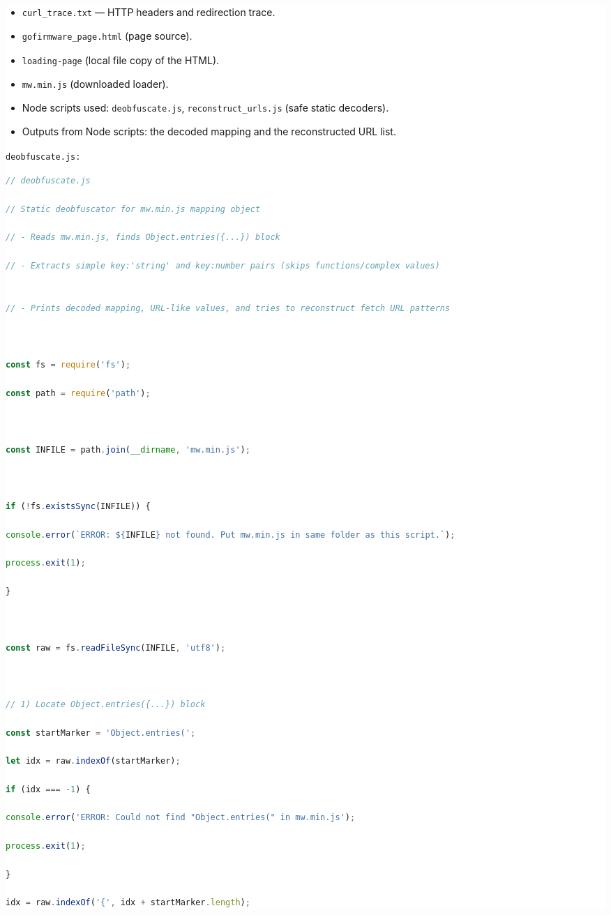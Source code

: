 - `curl_trace.txt` — HTTP headers and redirection trace.
    
- `gofirmware_page.html` (page source).
    
- `loading-page` (local file copy of the HTML).
    
- `mw.min.js` (downloaded loader).
    
- Node scripts used: `deobfuscate.js`, `reconstruct_urls.js` (safe static decoders).
    
- Outputs from Node scripts: the decoded mapping and the reconstructed URL list.
    

`deobfuscate.js:`
```JavaScript
// deobfuscate.js

// Static deobfuscator for mw.min.js mapping object

// - Reads mw.min.js, finds Object.entries({...}) block

// - Extracts simple key:'string' and key:number pairs (skips functions/complex values)


// - Prints decoded mapping, URL-like values, and tries to reconstruct fetch URL patterns

  

const fs = require('fs');

const path = require('path');

  

const INFILE = path.join(__dirname, 'mw.min.js');

  

if (!fs.existsSync(INFILE)) {

console.error(`ERROR: ${INFILE} not found. Put mw.min.js in same folder as this script.`);

process.exit(1);

}

  

const raw = fs.readFileSync(INFILE, 'utf8');

  

// 1) Locate Object.entries({...}) block

const startMarker = 'Object.entries(';

let idx = raw.indexOf(startMarker);

if (idx === -1) {

console.error('ERROR: Could not find "Object.entries(" in mw.min.js');

process.exit(1);

}

idx = raw.indexOf('{', idx + startMarker.length);
```